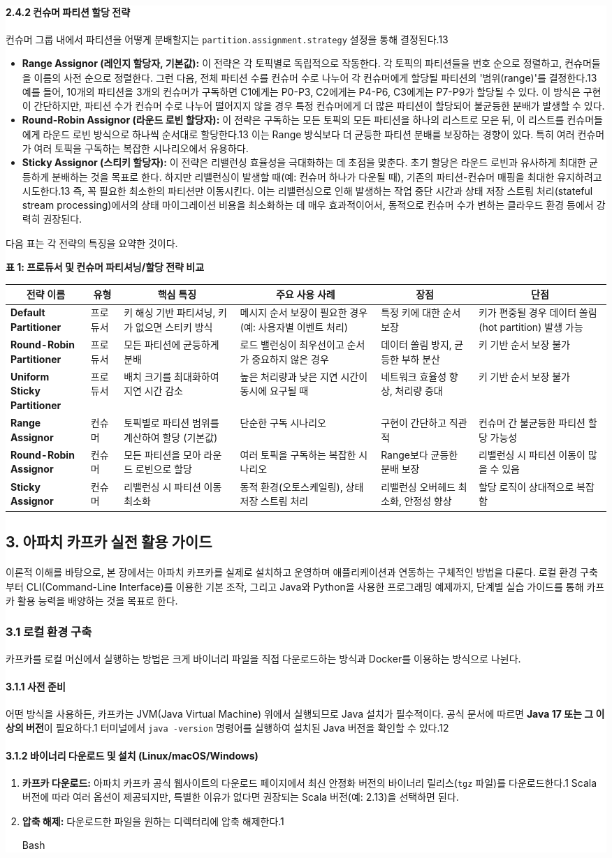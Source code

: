 #### 2.4.2 컨슈머 파티션 할당 전략

컨슈머 그룹 내에서 파티션을 어떻게 분배할지는 `partition.assignment.strategy` 설정을 통해 결정된다.13

- **Range Assignor (레인지 할당자, 기본값):** 이 전략은 각 토픽별로 독립적으로 작동한다. 각 토픽의 파티션들을 번호 순으로 정렬하고, 컨슈머들을 이름의 사전 순으로 정렬한다. 그런 다음, 전체 파티션 수를 컨슈머 수로 나누어 각 컨슈머에게 할당될 파티션의 '범위(range)'를 결정한다.13 예를 들어, 10개의 파티션을 3개의 컨슈머가 구독하면 C1에게는 P0-P3, C2에게는 P4-P6, C3에게는 P7-P9가 할당될 수 있다. 이 방식은 구현이 간단하지만, 파티션 수가 컨슈머 수로 나누어 떨어지지 않을 경우 특정 컨슈머에게 더 많은 파티션이 할당되어 불균등한 분배가 발생할 수 있다.
- **Round-Robin Assignor (라운드 로빈 할당자):** 이 전략은 구독하는 모든 토픽의 모든 파티션을 하나의 리스트로 모은 뒤, 이 리스트를 컨슈머들에게 라운드 로빈 방식으로 하나씩 순서대로 할당한다.13 이는 Range 방식보다 더 균등한 파티션 분배를 보장하는 경향이 있다. 특히 여러 컨슈머가 여러 토픽을 구독하는 복잡한 시나리오에서 유용하다.
- **Sticky Assignor (스티키 할당자):** 이 전략은 리밸런싱 효율성을 극대화하는 데 초점을 맞춘다. 초기 할당은 라운드 로빈과 유사하게 최대한 균등하게 분배하는 것을 목표로 한다. 하지만 리밸런싱이 발생할 때(예: 컨슈머 하나가 다운될 때), 기존의 파티션-컨슈머 매핑을 최대한 유지하려고 시도한다.13 즉, 꼭 필요한 최소한의 파티션만 이동시킨다. 이는 리밸런싱으로 인해 발생하는 작업 중단 시간과 상태 저장 스트림 처리(stateful stream processing)에서의 상태 마이그레이션 비용을 최소화하는 데 매우 효과적이어서, 동적으로 컨슈머 수가 변하는 클라우드 환경 등에서 강력히 권장된다.

다음 표는 각 전략의 특징을 요약한 것이다.

**표 1: 프로듀서 및 컨슈머 파티셔닝/할당 전략 비교**

| 전략 이름                      | 유형     | 핵심 특징                                      | 주요 사용 사례                                            | 장점                                  | 단점                                                  |
| ------------------------------ | -------- | ---------------------------------------------- | --------------------------------------------------------- | ------------------------------------- | ----------------------------------------------------- |
| **Default Partitioner**        | 프로듀서 | 키 해싱 기반 파티셔닝, 키가 없으면 스티키 방식 | 메시지 순서 보장이 필요한 경우 (예: 사용자별 이벤트 처리) | 특정 키에 대한 순서 보장              | 키가 편중될 경우 데이터 쏠림(hot partition) 발생 가능 |
| **Round-Robin Partitioner**    | 프로듀서 | 모든 파티션에 균등하게 분배                    | 로드 밸런싱이 최우선이고 순서가 중요하지 않은 경우        | 데이터 쏠림 방지, 균등한 부하 분산    | 키 기반 순서 보장 불가                                |
| **Uniform Sticky Partitioner** | 프로듀서 | 배치 크기를 최대화하여 지연 시간 감소          | 높은 처리량과 낮은 지연 시간이 동시에 요구될 때           | 네트워크 효율성 향상, 처리량 증대     | 키 기반 순서 보장 불가                                |
| **Range Assignor**             | 컨슈머   | 토픽별로 파티션 범위를 계산하여 할당 (기본값)  | 단순한 구독 시나리오                                      | 구현이 간단하고 직관적                | 컨슈머 간 불균등한 파티션 할당 가능성                 |
| **Round-Robin Assignor**       | 컨슈머   | 모든 파티션을 모아 라운드 로빈으로 할당        | 여러 토픽을 구독하는 복잡한 시나리오                      | Range보다 균등한 분배 보장            | 리밸런싱 시 파티션 이동이 많을 수 있음                |
| **Sticky Assignor**            | 컨슈머   | 리밸런싱 시 파티션 이동 최소화                 | 동적 환경(오토스케일링), 상태 저장 스트림 처리            | 리밸런싱 오버헤드 최소화, 안정성 향상 | 할당 로직이 상대적으로 복잡함                         |

## 3.  아파치 카프카 실전 활용 가이드

이론적 이해를 바탕으로, 본 장에서는 아파치 카프카를 실제로 설치하고 운영하며 애플리케이션과 연동하는 구체적인 방법을 다룬다. 로컬 환경 구축부터 CLI(Command-Line Interface)를 이용한 기본 조작, 그리고 Java와 Python을 사용한 프로그래밍 예제까지, 단계별 실습 가이드를 통해 카프카 활용 능력을 배양하는 것을 목표로 한다.

### 3.1  로컬 환경 구축

카프카를 로컬 머신에서 실행하는 방법은 크게 바이너리 파일을 직접 다운로드하는 방식과 Docker를 이용하는 방식으로 나뉜다.

#### 3.1.1 사전 준비

어떤 방식을 사용하든, 카프카는 JVM(Java Virtual Machine) 위에서 실행되므로 Java 설치가 필수적이다. 공식 문서에 따르면 **Java 17 또는 그 이상의 버전**이 필요하다.1 터미널에서 `java -version` 명령어를 실행하여 설치된 Java 버전을 확인할 수 있다.12

#### 3.1.2 바이너리 다운로드 및 설치 (Linux/macOS/Windows)

1. **카프카 다운로드:** 아파치 카프카 공식 웹사이트의 다운로드 페이지에서 최신 안정화 버전의 바이너리 릴리스(`tgz` 파일)를 다운로드한다.1 Scala 버전에 따라 여러 옵션이 제공되지만, 특별한 이유가 없다면 권장되는 Scala 버전(예: 2.13)을 선택하면 된다.

2. **압축 해제:** 다운로드한 파일을 원하는 디렉터리에 압축 해제한다.1

   Bash
